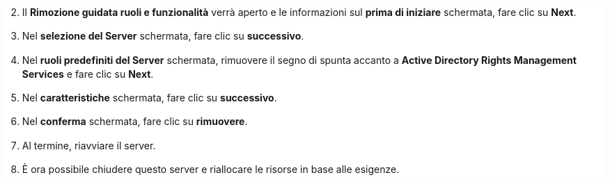 2.  Il **Rimozione guidata ruoli e funzionalità** verrà aperto e le informazioni sul **prima di iniziare** schermata, fare clic su **Next**.

3.  Nel **selezione del Server** schermata, fare clic su **successivo**.

4.  Nel **ruoli predefiniti del Server** schermata, rimuovere il segno di spunta accanto a **Active Directory Rights Management Services** e fare clic su **Next**.

5.  Nel **caratteristiche** schermata, fare clic su **successivo**.

6.  Nel **conferma** schermata, fare clic su **rimuovere**.

7.  Al termine, riavviare il server.

8.  È ora possibile chiudere questo server e riallocare le risorse in base alle esigenze.
